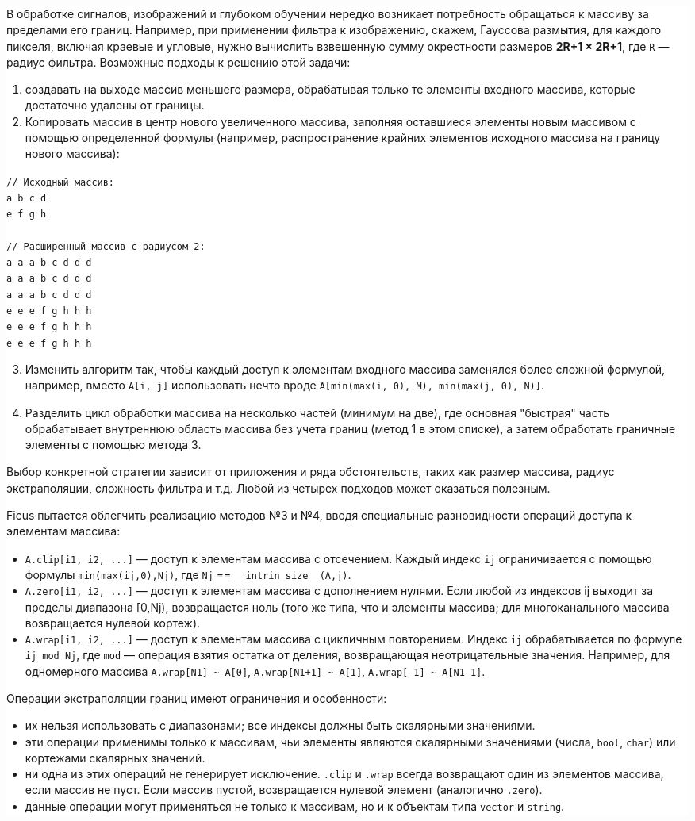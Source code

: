 В обработке сигналов, изображений и глубоком обучении нередко возникает потребность обращаться к массиву за пределами его границ. Например, при применении фильтра к изображению, скажем, Гауссова размытия, для каждого пикселя, включая краевые и угловые, нужно вычислить взвешенную сумму окрестности размеров **2R+1 × 2R+1**, где `R` — радиус фильтра. Возможные подходы к решению этой задачи:

1. создавать на выходе массив меньшего размера, обрабатывая только те элементы входного массива, которые достаточно удалены от границы.
2. Копировать массив в центр нового увеличенного массива, заполняя оставшиеся элементы новым массивом с помощью определенной формулы (например, распространение крайних элементов исходного массива на границу нового массива):

```
// Исходный массив:
a b c d
e f g h

// Расширенный массив с радиусом 2:
a a a b c d d d
a a a b c d d d
a a a b c d d d
e e e f g h h h
e e e f g h h h
e e e f g h h h
```

3. Изменить алгоритм так, чтобы каждый доступ к элементам входного массива заменялся более сложной формулой, например, вместо `A[i, j]` использовать нечто вроде `A[min(max(i, 0), M), min(max(j, 0), N)]`.

4. Разделить цикл обработки массива на несколько частей (минимум на две), где основная "быстрая" часть обрабатывает внутреннюю область массива без учета границ (метод 1 в этом списке), а затем обработать граничные элементы с помощью метода 3.

Выбор конкретной стратегии зависит от приложения и ряда обстоятельств, таких как размер массива, радиус экстраполяции, сложность фильтра и т.д. Любой из четырех подходов может оказаться полезным.

Ficus пытается облегчить реализацию методов №3 и №4, вводя специальные разновидности операций доступа к элементам массива:

* `A.clip[i1, i2, ...]` — доступ к элементам массива с отсечением. Каждый индекс `ij` ограничивается с помощью формулы `min(max(ij,0),Nj)`, где `Nj` == `__intrin_size__(A,j)`.
* `A.zero[i1, i2, ...]` — доступ к элементам массива с дополнением нулями. Если любой из индексов ij выходит за пределы диапазона [0,Nj), возвращается ноль (того же типа, что и элементы массива; для многоканального массива возвращается нулевой кортеж).
* `A.wrap[i1, i2, ...]` — доступ к элементам массива с цикличным повторением. Индекс `ij` обрабатывается по формуле `ij mod Nj`, где `mod` — операция взятия остатка от деления, возвращающая неотрицательные значения. Например, для одномерного массива `A.wrap[N1] ~ A[0]`, `A.wrap[N1+1] ~ A[1]`, `A.wrap[-1] ~ A[N1-1]`.

Операции экстраполяции границ имеют ограничения и особенности:

* их нельзя использовать с диапазонами; все индексы должны быть скалярными значениями.
* эти операции применимы только к массивам, чьи элементы являются скалярными значениями (числа, `bool`, `char`) или кортежами скалярных значений.
* ни одна из этих операций не генерирует исключение. `.clip` и `.wrap` всегда возвращают один из элементов массива, если массив не пуст. Если массив пустой, возвращается нулевой элемент (аналогично `.zero`).
* данные операции могут применяться не только к массивам, но и к объектам типа `vector` и `string`.
